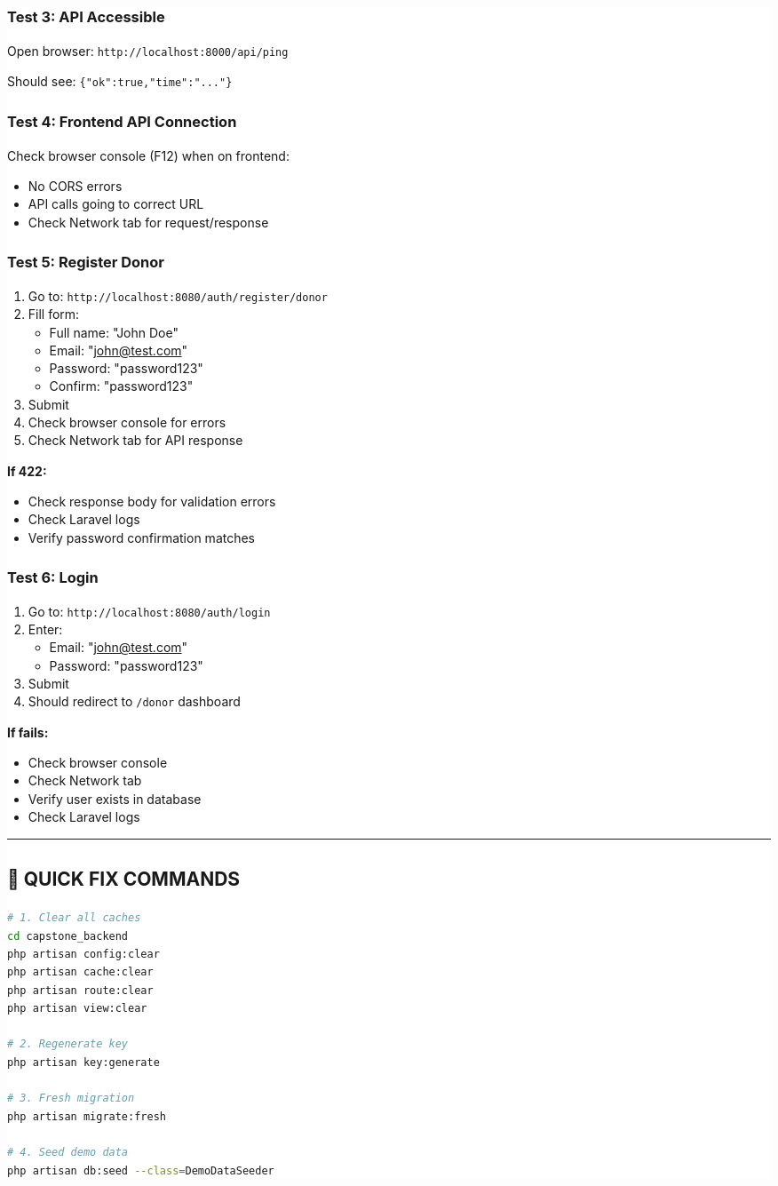 ### Test 3: API Accessible

Open browser: `http://localhost:8000/api/ping`

Should see: `{"ok":true,"time":"..."}`

### Test 4: Frontend API Connection

Check browser console (F12) when on frontend:
- No CORS errors
- API calls going to correct URL
- Check Network tab for request/response

### Test 5: Register Donor

1. Go to: `http://localhost:8080/auth/register/donor`
2. Fill form:
   - Full name: "John Doe"
   - Email: "john@test.com"
   - Password: "password123"
   - Confirm: "password123"
3. Submit
4. Check browser console for errors
5. Check Network tab for API response

**If 422:**
- Check response body for validation errors
- Check Laravel logs
- Verify password confirmation matches

### Test 6: Login

1. Go to: `http://localhost:8080/auth/login`
2. Enter:
   - Email: "john@test.com"
   - Password: "password123"
3. Submit
4. Should redirect to `/donor` dashboard

**If fails:**
- Check browser console
- Check Network tab
- Verify user exists in database
- Check Laravel logs

---

## 🔧 QUICK FIX COMMANDS

```bash
# 1. Clear all caches
cd capstone_backend
php artisan config:clear
php artisan cache:clear
php artisan route:clear
php artisan view:clear

# 2. Regenerate key
php artisan key:generate

# 3. Fresh migration
php artisan migrate:fresh

# 4. Seed demo data
php artisan db:seed --class=DemoDataSeeder
```